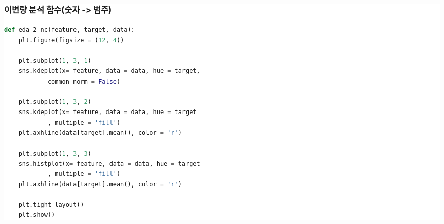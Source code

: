 ### 이변량 분석 함수(숫자 -> 범주)

```python
def eda_2_nc(feature, target, data):
    plt.figure(figsize = (12, 4))
    
    plt.subplot(1, 3, 1)
    sns.kdeplot(x= feature, data = data, hue = target,
            common_norm = False)
    
    plt.subplot(1, 3, 2)
    sns.kdeplot(x= feature, data = data, hue = target
            , multiple = 'fill')
    plt.axhline(data[target].mean(), color = 'r')
    
    plt.subplot(1, 3, 3)
    sns.histplot(x= feature, data = data, hue = target
            , multiple = 'fill')
    plt.axhline(data[target].mean(), color = 'r')
    
    plt.tight_layout()
    plt.show()
```